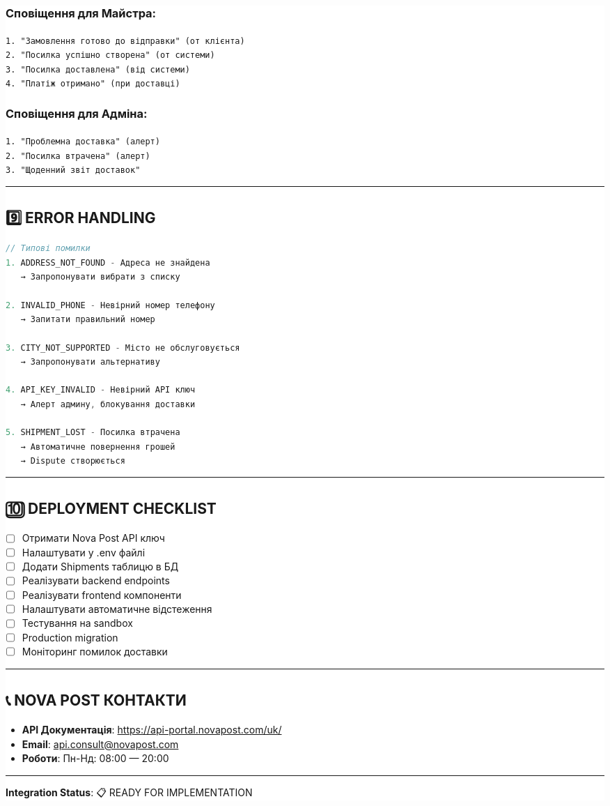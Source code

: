### Сповіщення для Майстра:
```
1. "Замовлення готово до відправки" (от клієнта)
2. "Посилка успішно створена" (от системи)
3. "Посилка доставлена" (від системи)
4. "Платіж отримано" (при доставці)
```

### Сповіщення для Адміна:
```
1. "Проблемна доставка" (алерт)
2. "Посилка втрачена" (алерт)
3. "Щоденний звіт доставок"
```

---

## 9️⃣ ERROR HANDLING

```typescript
// Типові помилки
1. ADDRESS_NOT_FOUND - Адреса не знайдена
   → Запропонувати вибрати з списку
   
2. INVALID_PHONE - Невірний номер телефону
   → Запитати правильний номер
   
3. CITY_NOT_SUPPORTED - Місто не обслуговується
   → Запропонувати альтернативу
   
4. API_KEY_INVALID - Невірний API ключ
   → Алерт админу, блокування доставки
   
5. SHIPMENT_LOST - Посилка втрачена
   → Автоматичне повернення грошей
   → Dispute створюється
```

---

## 🔟 DEPLOYMENT CHECKLIST

- [ ] Отримати Nova Post API ключ
- [ ] Налаштувати у .env файлі
- [ ] Додати Shipments таблицю в БД
- [ ] Реалізувати backend endpoints
- [ ] Реалізувати frontend компоненти
- [ ] Налаштувати автоматичне відстеження
- [ ] Тестування на sandbox
- [ ] Production migration
- [ ] Моніторинг помилок доставки

---

## 📞 NOVA POST КОНТАКТИ

- **API Документація**: https://api-portal.novapost.com/uk/
- **Email**: api.consult@novapost.com
- **Роботи**: Пн-Нд: 08:00 — 20:00

---

**Integration Status**: 📋 READY FOR IMPLEMENTATION

